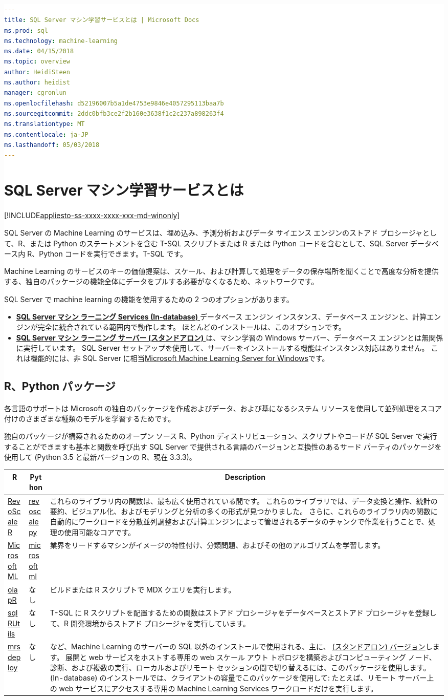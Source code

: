 ```yaml
---
title: SQL Server マシン学習サービスとは | Microsoft Docs
ms.prod: sql
ms.technology: machine-learning
ms.date: 04/15/2018
ms.topic: overview
author: HeidiSteen
ms.author: heidist
manager: cgronlun
ms.openlocfilehash: d52196007b5a1de4753e9846e4057295113baa7b
ms.sourcegitcommit: 2ddc0bfb3ce2f2b160e3638f1c2c237a898263f4
ms.translationtype: MT
ms.contentlocale: ja-JP
ms.lasthandoff: 05/03/2018
---
```

# <a name="what-is-sql-server-machine-learning-services"></a>SQL Server マシン学習サービスとは
[!INCLUDE[appliesto-ss-xxxx-xxxx-xxx-md-winonly](../includes/appliesto-ss-xxxx-xxxx-xxx-md-winonly.md)]

SQL Server の Machine Learning のサービスは、埋め込み、予測分析およびデータ サイエンス エンジンのストアド プロシージャとして、R、または Python のステートメントを含む T-SQL スクリプトまたは R または Python コードを含むとして、SQL Server データベース内 R、Python コードを実行できます。T-SQL です。 

Machine Learning のサービスのキーの価値提案は、スケール、および計算して処理をデータの保存場所を聞くことで高度な分析を提供する、独自のパッケージの機能全体にデータをプルする必要がなくなるため、ネットワークです。

SQL Server で machine learning の機能を使用するための 2 つのオプションがあります。 

+ [**SQL Server マシン ラーニング Services (In-database)** ](r/sql-server-r-services.md)データベース エンジン インスタンス、データベース エンジンと、計算エンジンが完全に統合されている範囲内で動作します。 ほとんどのインストールは、このオプションです。
+ [**SQL Server マシン ラーニング サーバー (スタンドアロン)** ](r/r-server-standalone.md)は、マシン学習の Windows サーバー、データベース エンジンとは無関係に実行しています。 SQL Server セットアップを使用して、サーバーをインストールする機能はインスタンス対応はありません。 これは機能的には、非 SQL Server に相当[Microsoft Machine Learning Server for Windows](https://docs.microsoft.com/machine-learning-server/install/machine-learning-server-windows-install)です。

## <a name="r-and-python-packages"></a>R、Python パッケージ

各言語のサポートは Microsoft の独自のパッケージを作成およびデータ、および基になるシステム リソースを使用して並列処理をスコア付けのさまざまな種類のモデルを学習するためです。

独自のパッケージが構築されるためのオープン ソース R、Python ディストリビューション、スクリプトやコードが SQL Server で実行することができますも基本と関数を呼び出す SQL Server で提供される言語のバージョンと互換性のあるサード パーティのパッケージを使用して (Python 3.5 と最新バージョンの R、現在 3.3.3)。

| R  | Python | Description |
|-----------|----------------|-------------|
| [RevoScaleR](r/revoscaler-overview.md) | [revoscalepy](python/what-is-revoscalepy.md)   | これらのライブラリ内の関数は、最も広く使用されている間です。 これらのライブラリでは、データ変換と操作、統計の要約、ビジュアル化、およびモデリングと分析の多くの形式が見つかりました。 さらに、これらのライブラリ内の関数に自動的にワークロードを分散並列調整および計算エンジンによって管理されるデータのチャンクで作業を行うことで、処理の使用可能なコアです。 |
| [MicrosoftML](using-the-microsoftml-package.md) | [microsoftml](https://docs.microsoft.com/machine-learning-server/python-reference/microsoftml/microsoftml-package) | 業界をリードするマシンがイメージの特性付け、分類問題、およびその他のアルゴリズムを学習します。 |
| [olapR](r/how-to-create-mdx-queries-using-olapr.md) | なし | ビルドまたは R スクリプトで MDX クエリを実行します。
| [sqlRUtils](r/generating-an-r-stored-procedure-for-r-code-using-the-sqlrutils-package.md) | なし | T-SQL に R スクリプトを配置するための関数はストアド プロシージャをデータベースとストアド プロシージャを登録して、R 開発環境からストアド プロシージャを実行しています。
| [mrsdeploy](operationalization-with-mrsdeploy.md) | なし | など、Machine Learning のサーバーの SQL 以外のインストールで使用される、主に、 [(スタンドアロン) バージョン](r/r-server-standalone.md)します。 展開と web サービスをホストする専用の web スケール アウト トポロジを構築およびコンピューティング ノード、診断、および複数の実行、ローカルおよびリモート セッションの間で切り替えるには、このパッケージを使用します。 (In-database) のインストールでは、クライアントの容量でこのパッケージを使用して: たとえば、リモート サーバー上の web サービスにアクセスする専用の Machine Learning Services ワークロードだけを実行します。 |
